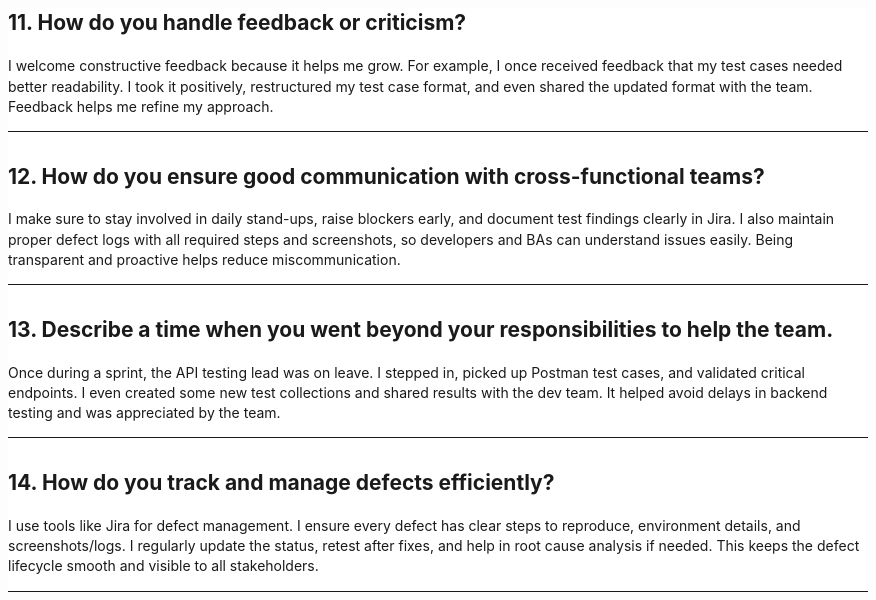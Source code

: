 
## 11. How do you handle feedback or criticism?

I welcome constructive feedback because it helps me grow. For example, I once received feedback that my test cases needed better readability. I took it positively, restructured my test case format, and even shared the updated format with the team. Feedback helps me refine my approach.

---

## 12. How do you ensure good communication with cross-functional teams?

I make sure to stay involved in daily stand-ups, raise blockers early, and document test findings clearly in Jira. I also maintain proper defect logs with all required steps and screenshots, so developers and BAs can understand issues easily. Being transparent and proactive helps reduce miscommunication.

---

## 13. Describe a time when you went beyond your responsibilities to help the team.

Once during a sprint, the API testing lead was on leave. I stepped in, picked up Postman test cases, and validated critical endpoints. I even created some new test collections and shared results with the dev team. It helped avoid delays in backend testing and was appreciated by the team.

---

## 14. How do you track and manage defects efficiently?

I use tools like Jira for defect management. I ensure every defect has clear steps to reproduce, environment details, and screenshots/logs. I regularly update the status, retest after fixes, and help in root cause analysis if needed. This keeps the defect lifecycle smooth and visible to all stakeholders.

---


